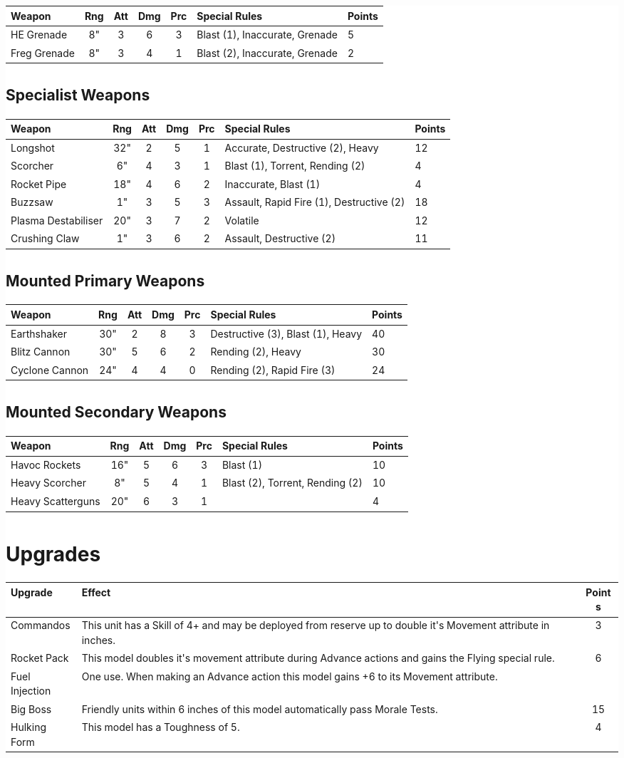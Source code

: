 | Weapon                     | Rng | Att | Dmg | Prc | Special Rules                                    | Points |
| :------------------------- | :-: | :-: | :-: | :-: | :----------------------------------------------- | :----- |
| HE Grenade                 | 8"  |  3  |  6  |  3  | Blast (1), Inaccurate, Grenade                   | 5      |
| Freg Grenade               | 8"  |  3  |  4  |  1  | Blast (2), Inaccurate, Grenade                   | 2      |

## Specialist Weapons

| Weapon                     | Rng | Att | Dmg | Prc | Special Rules                                    | Points |
| :------------------------- | :-: | :-: | :-: | :-: | :----------------------------------------------- | :----- |
| Longshot                   | 32" |  2  |  5  |  1  | Accurate, Destructive (2), Heavy                 | 12     |
| Scorcher                   | 6"  |  4  |  3  |  1  | Blast (1), Torrent, Rending (2)                  | 4      |
| Rocket Pipe                | 18" |  4  |  6  |  2  | Inaccurate, Blast (1)                            | 4      |
| Buzzsaw                    | 1"  |  3  |  5  |  3  | Assault, Rapid Fire (1), Destructive (2)         | 18     |
| Plasma Destabiliser        | 20" |  3  |  7  |  2  | Volatile                                         | 12     |
| Crushing Claw              | 1"  |  3  |  6  |  2  | Assault, Destructive (2)                         | 11     |

## Mounted Primary Weapons

| Weapon                     | Rng | Att | Dmg | Prc | Special Rules                                    | Points |
| :------------------------- | :-: | :-: | :-: | :-: | :----------------------------------------------- | :----- |
| Earthshaker                | 30" |  2  |  8  |  3  | Destructive (3), Blast (1), Heavy                | 40     |
| Blitz Cannon               | 30" |  5  |  6  |  2  | Rending (2), Heavy                               | 30     |
| Cyclone Cannon             | 24" |  4  |  4  |  0  | Rending (2), Rapid Fire (3)                      | 24     |

## Mounted Secondary Weapons

| Weapon                     | Rng | Att | Dmg | Prc | Special Rules                                    | Points |
| :------------------------- | :-: | :-: | :-: | :-: | :----------------------------------------------- | :----- |
| Havoc Rockets              | 16" |  5  |  6  |  3  | Blast (1)                                        | 10     |
| Heavy Scorcher             | 8"  |  5  |  4  |  1  | Blast (2), Torrent, Rending (2)                  | 10     |
| Heavy Scatterguns          | 20" |  6  |  3  |  1  |                                                  | 4      |





# Upgrades

| Upgrade | Effect | Points |
| :------ | :----- | :----: |
| Commandos | This unit has a Skill of 4+ and may be deployed from reserve up to double it's Movement attribute in inches. | 3 |
| Rocket Pack | This model doubles it's movement attribute during Advance actions and gains the Flying special rule. | 6 |
| Fuel Injection | One use. When making an Advance action this model gains +6 to its Movement attribute. |
| Big Boss | Friendly units within 6 inches of this model automatically pass Morale Tests. | 15 |
| Hulking Form | This model has a Toughness of 5. | 4 |